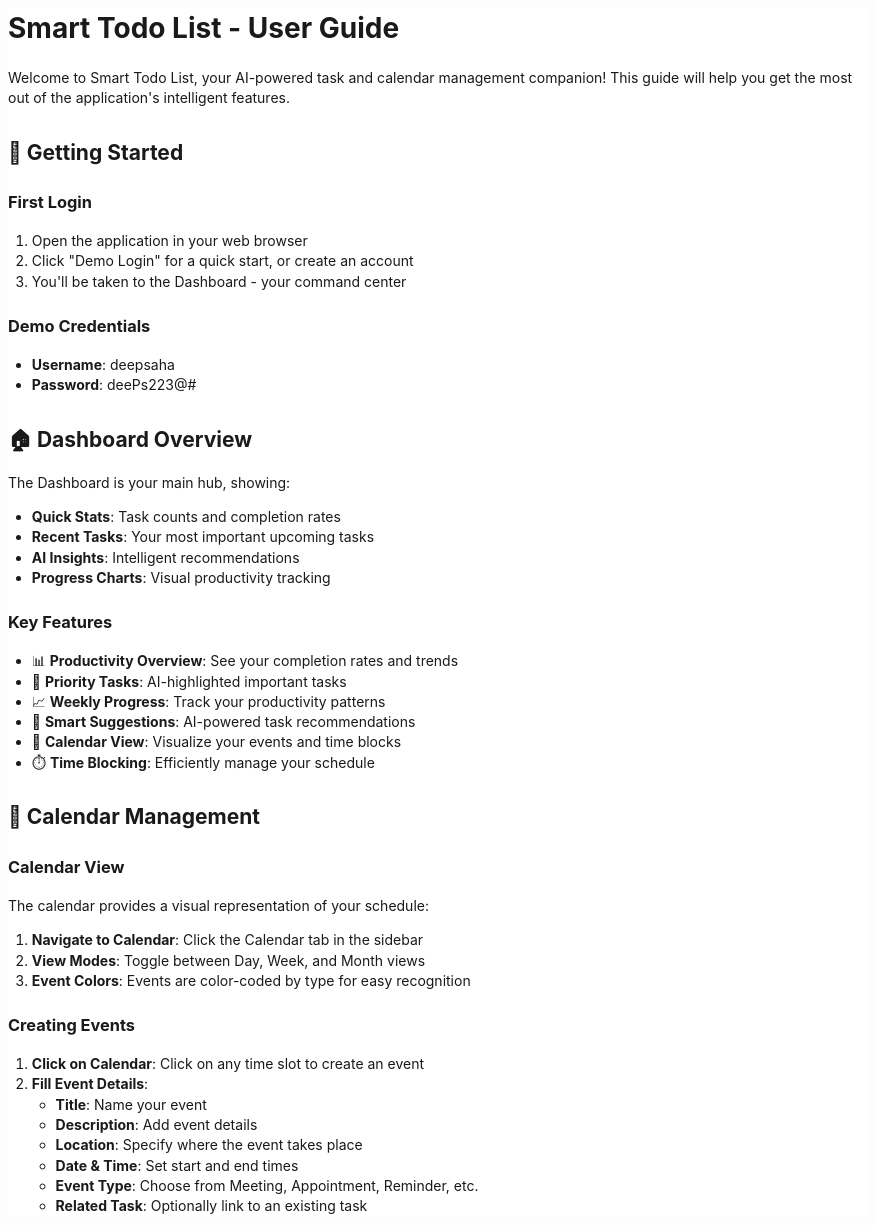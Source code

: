 # Smart Todo List - User Guide

Welcome to Smart Todo List, your AI-powered task and calendar management companion! This guide will help you get the most out of the application's intelligent features.

## 🚀 Getting Started

### First Login
1. Open the application in your web browser
2. Click "Demo Login" for a quick start, or create an account
3. You'll be taken to the Dashboard - your command center

### Demo Credentials
- **Username**: deepsaha
- **Password**: deePs223@#

## 🏠 Dashboard Overview

The Dashboard is your main hub, showing:
- **Quick Stats**: Task counts and completion rates
- **Recent Tasks**: Your most important upcoming tasks
- **AI Insights**: Intelligent recommendations
- **Progress Charts**: Visual productivity tracking

### Key Features
- 📊 **Productivity Overview**: See your completion rates and trends
- 🎯 **Priority Tasks**: AI-highlighted important tasks
- 📈 **Weekly Progress**: Track your productivity patterns
- 🤖 **Smart Suggestions**: AI-powered task recommendations
- 📅 **Calendar View**: Visualize your events and time blocks
- ⏱️ **Time Blocking**: Efficiently manage your schedule

## 📅 Calendar Management

### Calendar View

The calendar provides a visual representation of your schedule:

1. **Navigate to Calendar**: Click the Calendar tab in the sidebar
2. **View Modes**: Toggle between Day, Week, and Month views
3. **Event Colors**: Events are color-coded by type for easy recognition

### Creating Events

1. **Click on Calendar**: Click on any time slot to create an event
2. **Fill Event Details**:
   - **Title**: Name your event
   - **Description**: Add event details
   - **Location**: Specify where the event takes place
   - **Date & Time**: Set start and end times
   - **Event Type**: Choose from Meeting, Appointment, Reminder, etc.
   - **Related Task**: Optionally link to an existing task

